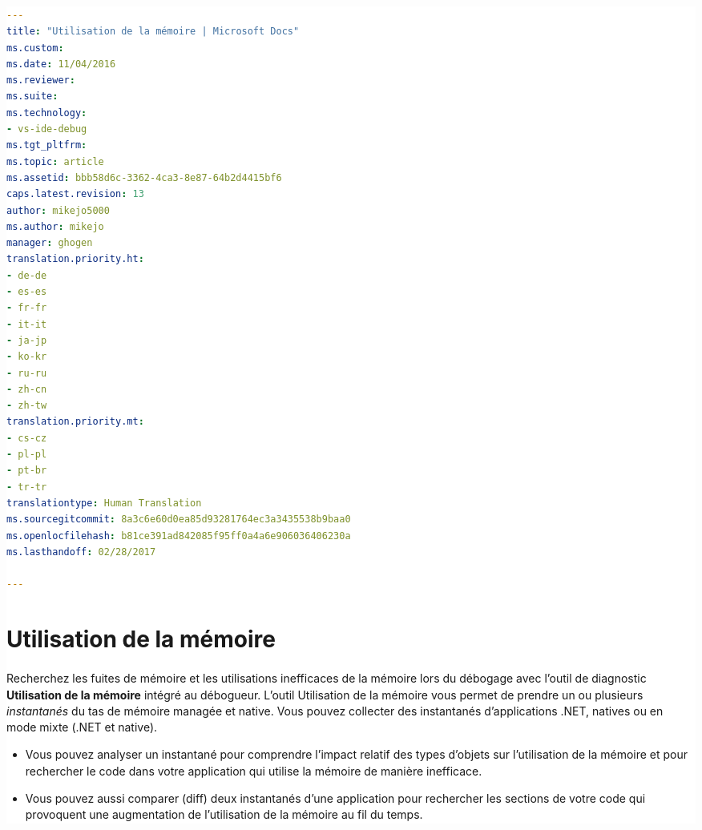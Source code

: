 ```yaml
---
title: "Utilisation de la mémoire | Microsoft Docs"
ms.custom: 
ms.date: 11/04/2016
ms.reviewer: 
ms.suite: 
ms.technology:
- vs-ide-debug
ms.tgt_pltfrm: 
ms.topic: article
ms.assetid: bbb58d6c-3362-4ca3-8e87-64b2d4415bf6
caps.latest.revision: 13
author: mikejo5000
ms.author: mikejo
manager: ghogen
translation.priority.ht:
- de-de
- es-es
- fr-fr
- it-it
- ja-jp
- ko-kr
- ru-ru
- zh-cn
- zh-tw
translation.priority.mt:
- cs-cz
- pl-pl
- pt-br
- tr-tr
translationtype: Human Translation
ms.sourcegitcommit: 8a3c6e60d0ea85d93281764ec3a3435538b9baa0
ms.openlocfilehash: b81ce391ad842085f95ff0a4a6e906036406230a
ms.lasthandoff: 02/28/2017

---
```

# <a name="memory-usage"></a>Utilisation de la mémoire
Recherchez les fuites de mémoire et les utilisations inefficaces de la mémoire lors du débogage avec l’outil de diagnostic **Utilisation de la mémoire** intégré au débogueur. L’outil Utilisation de la mémoire vous permet de prendre un ou plusieurs *instantanés* du tas de mémoire managée et native. Vous pouvez collecter des instantanés d’applications .NET, natives ou en mode mixte (.NET et native).  
  
-   Vous pouvez analyser un instantané pour comprendre l’impact relatif des types d’objets sur l’utilisation de la mémoire et pour rechercher le code dans votre application qui utilise la mémoire de manière inefficace.  
  
-   Vous pouvez aussi comparer (diff) deux instantanés d’une application pour rechercher les sections de votre code qui provoquent une augmentation de l’utilisation de la mémoire au fil du temps.  
  